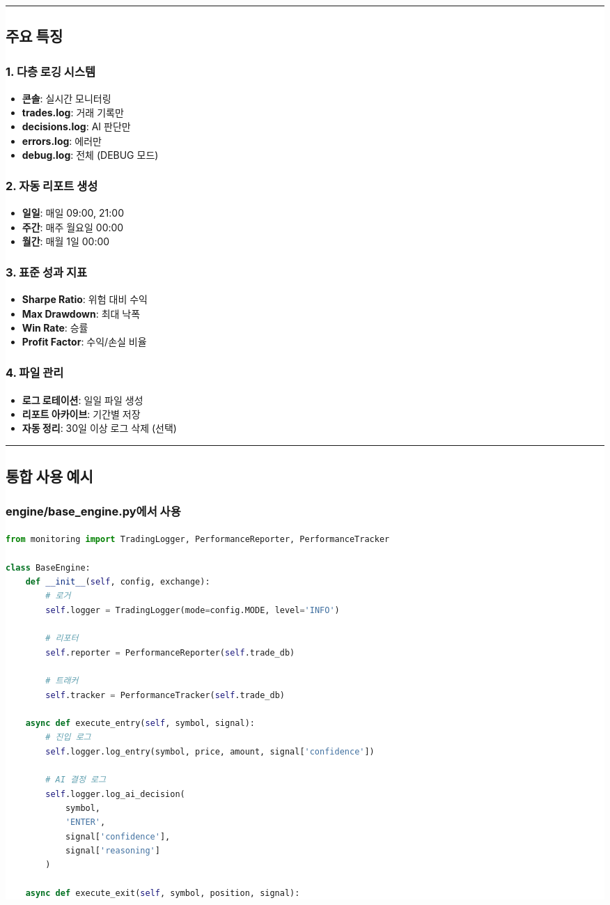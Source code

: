 ```python
```

---

## 주요 특징

### 1. 다층 로깅 시스템
- **콘솔**: 실시간 모니터링
- **trades.log**: 거래 기록만
- **decisions.log**: AI 판단만
- **errors.log**: 에러만
- **debug.log**: 전체 (DEBUG 모드)

### 2. 자동 리포트 생성
- **일일**: 매일 09:00, 21:00
- **주간**: 매주 월요일 00:00
- **월간**: 매월 1일 00:00

### 3. 표준 성과 지표
- **Sharpe Ratio**: 위험 대비 수익
- **Max Drawdown**: 최대 낙폭
- **Win Rate**: 승률
- **Profit Factor**: 수익/손실 비율

### 4. 파일 관리
- **로그 로테이션**: 일일 파일 생성
- **리포트 아카이브**: 기간별 저장
- **자동 정리**: 30일 이상 로그 삭제 (선택)

---

## 통합 사용 예시

### engine/base_engine.py에서 사용
```python
from monitoring import TradingLogger, PerformanceReporter, PerformanceTracker

class BaseEngine:
    def __init__(self, config, exchange):
        # 로거
        self.logger = TradingLogger(mode=config.MODE, level='INFO')
        
        # 리포터
        self.reporter = PerformanceReporter(self.trade_db)
        
        # 트래커
        self.tracker = PerformanceTracker(self.trade_db)
    
    async def execute_entry(self, symbol, signal):
        # 진입 로그
        self.logger.log_entry(symbol, price, amount, signal['confidence'])
        
        # AI 결정 로그
        self.logger.log_ai_decision(
            symbol, 
            'ENTER', 
            signal['confidence'], 
            signal['reasoning']
        )
    
    async def execute_exit(self, symbol, position, signal):
```